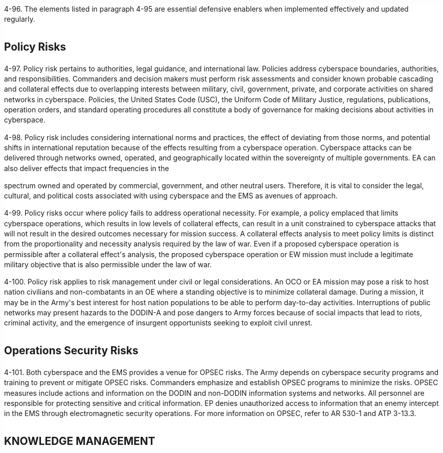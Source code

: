 4-96. The elements listed in paragraph 4-95 are essential defensive enablers when implemented effectively and updated regularly.

## Policy Risks

4-97. Policy risk pertains to authorities, legal guidance, and international law. Policies address cyberspace boundaries, authorities, and responsibilities. Commanders and decision makers must perform risk assessments and consider known probable cascading and collateral effects due to overlapping interests between military, civil, government, private, and corporate activities on shared networks in cyberspace. Policies, the United States Code (USC), the Uniform Code of Military Justice, regulations, publications, operation orders, and standard operating procedures all constitute a body of governance for making decisions about activities in cyberspace.

4-98. Policy risk includes considering international norms and practices, the effect of deviating from those norms,  and  potential  shifts  in  international  reputation  because  of  the  effects  resulting  from  a  cyberspace operation. Cyberspace attacks can be delivered through networks owned, operated, and geographically located within the sovereignty of  multiple governments. EA can also deliver effects that impact frequencies in the

spectrum owned and operated by commercial, government, and other neutral users. Therefore, it is vital to consider the legal, cultural, and political costs associated with using cyberspace and the EMS as avenues of approach.

4-99. Policy risks occur where policy fails to address operational necessity. For example, a policy emplaced that limits cyberspace operations, which results in low levels of collateral effects, can result in a unit constrained to cyberspace attacks that will not result in the desired outcomes necessary for mission success. A collateral effects analysis to meet policy limits is distinct from the proportionality and necessity analysis required by the law of  war.  Even  if  a  proposed  cyberspace  operation  is  permissible  after  a  collateral  effect's  analysis,  the proposed  cyberspace  operation  or  EW  mission  must  include  a  legitimate  military  objective  that  is  also permissible under the law of war.

4-100. Policy risk applies to risk management under civil or legal considerations. An OCO or EA mission may pose a risk to host nation civilians and non-combatants in an OE where a standing objective is to minimize collateral damage. During a mission, it may be in the Army's best interest for host nation populations to be able to perform day-to-day activities. Interruptions of public networks may present hazards to the DODIN-A and pose dangers to Army forces because of social impacts that lead to riots, criminal activity, and the emergence of insurgent opportunists seeking to exploit civil unrest.

## Operations Security Risks

4-101. Both cyberspace and the EMS provides a venue for OPSEC risks. The Army depends on cyberspace security  programs  and  training  to  prevent  or  mitigate  OPSEC  risks.  Commanders  emphasize  and  establish OPSEC programs to minimize the risks. OPSEC measures include actions and information on the DODIN and non-DODIN information systems and networks.  All  personnel  are  responsible  for  protecting  sensitive  and critical information. EP denies unauthorized access to information that an enemy intercept in the EMS through electromagnetic security operations. For more information on OPSEC, refer to AR 530-1 and ATP 3-13.3.

## KNOWLEDGE MANAGEMENT
